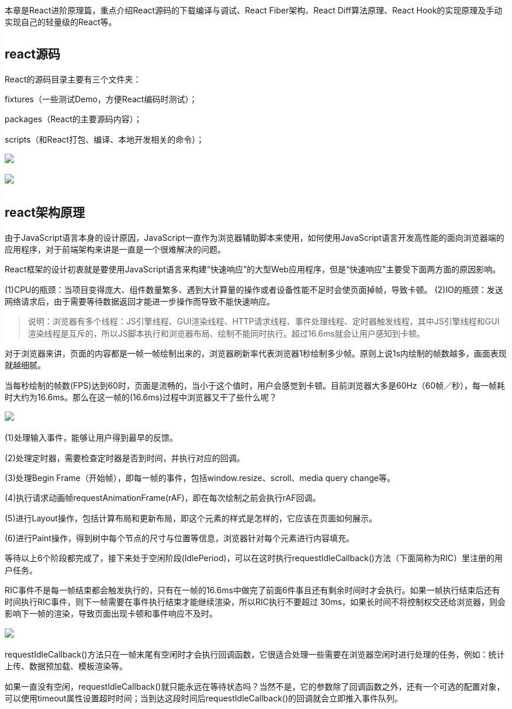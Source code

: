 本章是React进阶原理篇，重点介绍React源码的下载编译与调试、React Fiber架构、React Diff算法原理、React Hook的实现原理及手动实现自己的轻量级的React等。

## react源码

React的源码目录主要有三个文件夹：

fixtures（一些测试Demo，方便React编码时测试）；

packages（React的主要源码内容）；

scripts（和React打包、编译、本地开发相关的命令）；

![](https://res.weread.qq.com/wrepub/CB_3300054198_Figure-P623_31133.jpg)

![](https://res.weread.qq.com/wrepub/CB_3300054198_Figure-T624_43579.jpg)

## react架构原理

由于JavaScript语言本身的设计原因，JavaScript一直作为浏览器辅助脚本来使用，如何使用JavaScript语言开发高性能的面向浏览器端的应用程序，对于前端架构来讲是一直是一个很难解决的问题。

React框架的设计初衷就是要使用JavaScript语言来构建“快速响应”的大型Web应用程序，但是“快速响应”主要受下面两方面的原因影响。

(1)CPU的瓶颈：当项目变得庞大、组件数量繁多、遇到大计算量的操作或者设备性能不足时会使页面掉帧，导致卡顿。
(2)IO的瓶颈：发送网络请求后，由于需要等待数据返回才能进一步操作而导致不能快速响应。

> 说明：浏览器有多个线程：JS引擎线程、GUI渲染线程、HTTP请求线程、事件处理线程、定时器触发线程，其中JS引擎线程和GUI渲染线程是互斥的，所以JS脚本执行和浏览器布局、绘制不能同时执行。超过16.6ms就会让用户感知到卡顿。

对于浏览器来讲，页面的内容都是一帧一帧绘制出来的，浏览器刷新率代表浏览器1秒绘制多少帧。原则上说1s内绘制的帧数越多，画面表现就越细腻。

当每秒绘制的帧数(FPS)达到60时，页面是流畅的，当小于这个值时，用户会感觉到卡顿。目前浏览器大多是60Hz（60帧／秒），每一帧耗时大约为16.6ms。那么在这一帧的(16.6ms)过程中浏览器又干了些什么呢？

![](https://res.weread.qq.com/wrepub/CB_3300054198_Figure-P625_31186.jpg)

(1)处理输入事件，能够让用户得到最早的反馈。

(2)处理定时器，需要检查定时器是否到时间，并执行对应的回调。

(3)处理Begin Frame（开始帧），即每一帧的事件，包括window.resize、scroll、media query change等。

(4)执行请求动画帧requestAnimationFrame(rAF)，即在每次绘制之前会执行rAF回调。

(5)进行Layout操作，包括计算布局和更新布局，即这个元素的样式是怎样的，它应该在页面如何展示。

(6)进行Paint操作，得到树中每个节点的尺寸与位置等信息，浏览器针对每个元素进行内容填充。

等待以上6个阶段都完成了，接下来处于空闲阶段(IdlePeriod)，可以在这时执行requestIdleCallback()方法（下面简称为RIC）里注册的用户任务。

RIC事件不是每一帧结束都会触发执行的，只有在一帧的16.6ms中做完了前面6件事且还有剩余时间时才会执行。如果一帧执行结束后还有时间执行RIC事件，则下一帧需要在事件执行结束才能继续渲染，所以RIC执行不要超过 30ms，如果长时间不将控制权交还给浏览器，则会影响下一帧的渲染，导致页面出现卡顿和事件响应不及时。

![](https://res.weread.qq.com/wrepub/CB_3300054198_Figure-P626_31197.jpg)

requestIdleCallback()方法只在一帧末尾有空闲时才会执行回调函数，它很适合处理一些需要在浏览器空闲时进行处理的任务，例如：统计上传、数据预加载、模板渲染等。

如果一直没有空闲，requestIdleCallback()就只能永远在等待状态吗？当然不是，它的参数除了回调函数之外，还有一个可选的配置对象，可以使用timeout属性设置超时时间；当到达这段时间后requestIdleCallback()的回调就会立即推入事件队列。
